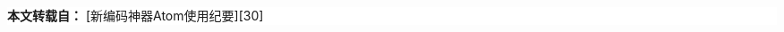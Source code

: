 **本文转载自：** [新编码神器Atom使用纪要][30]

  [1]: https://atom.io/
  [2]: http://www.jeffjade.com/2015/07/29/2015-07-29-mac-musthave-software/
  [3]: https://atom-china.org/
  [4]: https://atom-china.org/t/guan-fang-shou-ce-atom-ji-chu-shi-yong/62
  [5]: http://7xoosr.com1.z0.glb.clouddn.com/atom.png
  [6]: http://www.jeffjade.com/2016/01/13/2016-01-13-windows-software-cmder/
  [7]: https://atom.io/docs/v1.0.0/using-atom-snippets
  [8]: https://atom.io/themes/seti-ui
  [9]: https://atom.io/themes/atom-material-ui
  [10]: https://atom.io/themes/atom-material-syntax
  [11]: https://atom.io/packages/atom-beautify
  [12]: https://atom.io/packages/file-icons
  [13]: https://atom.io/users/atom-minimap
  [14]: https://atom.io/packages/atomatigit
  [15]: https://atom.io/packages/emmet
  [16]: https://atom.io/packages/atom-ternjs
  [17]: https://atom.io/packages/docblockr
  [18]: https://atom.io/packages/color-picker
  [19]: https://atom.io/packages/pigments
  [20]: https://atom.io/packages/terminal-panel
  [21]: https://atom.io/packages/svg-preview
  [22]: https://atom.io/packages/advanced-open-file
  [23]: https://atom.io/packages/linter
  [24]: https://atom.io/packages/autoclose-html
  [25]: https://atom.io/packages/language-vue-component
  [26]: https://atom.io/packages/vue-autocompile
  [27]: https://atom.io/packages/language-vue
  [28]: https://atom.io/packages
  [29]: https://atom.io/packages/markdown-writer